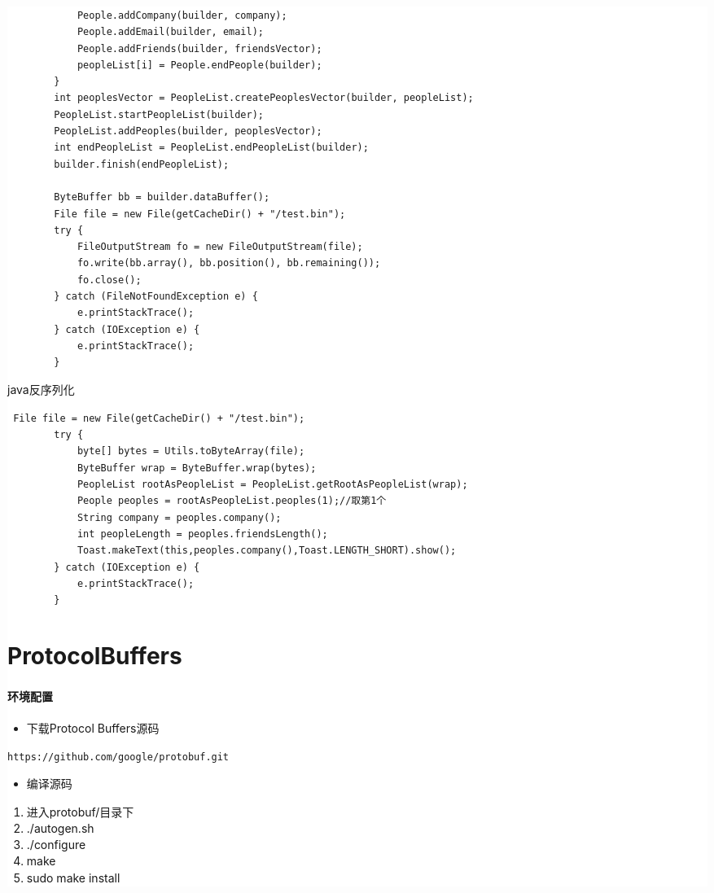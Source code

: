 ```
            People.addCompany(builder, company);
            People.addEmail(builder, email);
            People.addFriends(builder, friendsVector);
            peopleList[i] = People.endPeople(builder);
        }
        int peoplesVector = PeopleList.createPeoplesVector(builder, peopleList);
        PeopleList.startPeopleList(builder);
        PeopleList.addPeoples(builder, peoplesVector);
        int endPeopleList = PeopleList.endPeopleList(builder);
        builder.finish(endPeopleList);

        ByteBuffer bb = builder.dataBuffer();
        File file = new File(getCacheDir() + "/test.bin");
        try {
            FileOutputStream fo = new FileOutputStream(file);
            fo.write(bb.array(), bb.position(), bb.remaining());
            fo.close();
        } catch (FileNotFoundException e) {
            e.printStackTrace();
        } catch (IOException e) {
            e.printStackTrace();
        }
```
java反序列化

```
 File file = new File(getCacheDir() + "/test.bin");
        try {
            byte[] bytes = Utils.toByteArray(file);
            ByteBuffer wrap = ByteBuffer.wrap(bytes);
            PeopleList rootAsPeopleList = PeopleList.getRootAsPeopleList(wrap);
            People peoples = rootAsPeopleList.peoples(1);//取第1个
            String company = peoples.company();
            int peopleLength = peoples.friendsLength();
            Toast.makeText(this,peoples.company(),Toast.LENGTH_SHORT).show();
        } catch (IOException e) {
            e.printStackTrace();
        }
```
# ProtocolBuffers

#### 环境配置

* 下载Protocol Buffers源码

```
https://github.com/google/protobuf.git
```

* 编译源码

1.  进入protobuf/目录下
2.  ./autogen.sh 
3.  ./configure 
4.  make
5.  sudo make install
